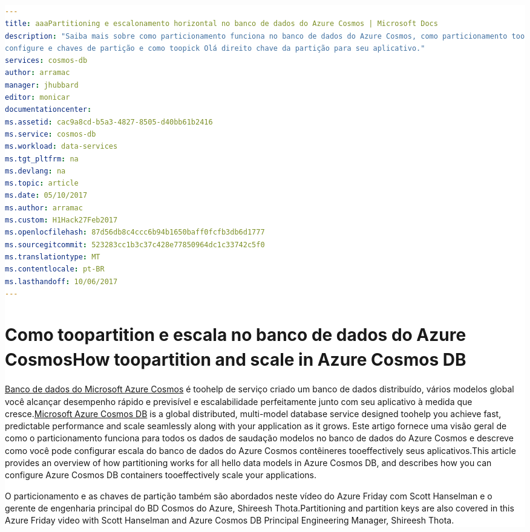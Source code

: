 ```yaml
---
title: aaaPartitioning e escalonamento horizontal no banco de dados do Azure Cosmos | Microsoft Docs
description: "Saiba mais sobre como particionamento funciona no banco de dados do Azure Cosmos, como particionamento tooconfigure e chaves de partição e como toopick Olá direito chave da partição para seu aplicativo."
services: cosmos-db
author: arramac
manager: jhubbard
editor: monicar
documentationcenter: 
ms.assetid: cac9a8cd-b5a3-4827-8505-d40bb61b2416
ms.service: cosmos-db
ms.workload: data-services
ms.tgt_pltfrm: na
ms.devlang: na
ms.topic: article
ms.date: 05/10/2017
ms.author: arramac
ms.custom: H1Hack27Feb2017
ms.openlocfilehash: 87d56db8c4ccc6b94b1650baff0fcfb3db6d1777
ms.sourcegitcommit: 523283cc1b3c37c428e77850964dc1c33742c5f0
ms.translationtype: MT
ms.contentlocale: pt-BR
ms.lasthandoff: 10/06/2017
---
```

# <a name="how-toopartition-and-scale-in-azure-cosmos-db"></a><span data-ttu-id="07ce0-103">Como toopartition e escala no banco de dados do Azure Cosmos</span><span class="sxs-lookup"><span data-stu-id="07ce0-103">How toopartition and scale in Azure Cosmos DB</span></span>

<span data-ttu-id="07ce0-104">[Banco de dados do Microsoft Azure Cosmos](https://azure.microsoft.com/services/cosmos-db/) é toohelp de serviço criado um banco de dados distribuído, vários modelos global você alcançar desempenho rápido e previsível e escalabilidade perfeitamente junto com seu aplicativo à medida que cresce.</span><span class="sxs-lookup"><span data-stu-id="07ce0-104">[Microsoft Azure Cosmos DB](https://azure.microsoft.com/services/cosmos-db/) is a global distributed, multi-model database service designed toohelp you achieve fast, predictable performance and scale seamlessly along with your application as it grows.</span></span> <span data-ttu-id="07ce0-105">Este artigo fornece uma visão geral de como o particionamento funciona para todos os dados de saudação modelos no banco de dados do Azure Cosmos e descreve como você pode configurar escala do banco de dados do Azure Cosmos contêineres tooeffectively seus aplicativos.</span><span class="sxs-lookup"><span data-stu-id="07ce0-105">This article provides an overview of how partitioning works for all hello data models in Azure Cosmos DB, and describes how you can configure Azure Cosmos DB containers tooeffectively scale your applications.</span></span>

<span data-ttu-id="07ce0-106">O particionamento e as chaves de partição também são abordados neste vídeo do Azure Friday com Scott Hanselman e o gerente de engenharia principal do BD Cosmos do Azure, Shireesh Thota.</span><span class="sxs-lookup"><span data-stu-id="07ce0-106">Partitioning and partition keys are also covered in this Azure Friday video with Scott Hanselman and Azure Cosmos DB Principal Engineering Manager, Shireesh Thota.</span></span>
